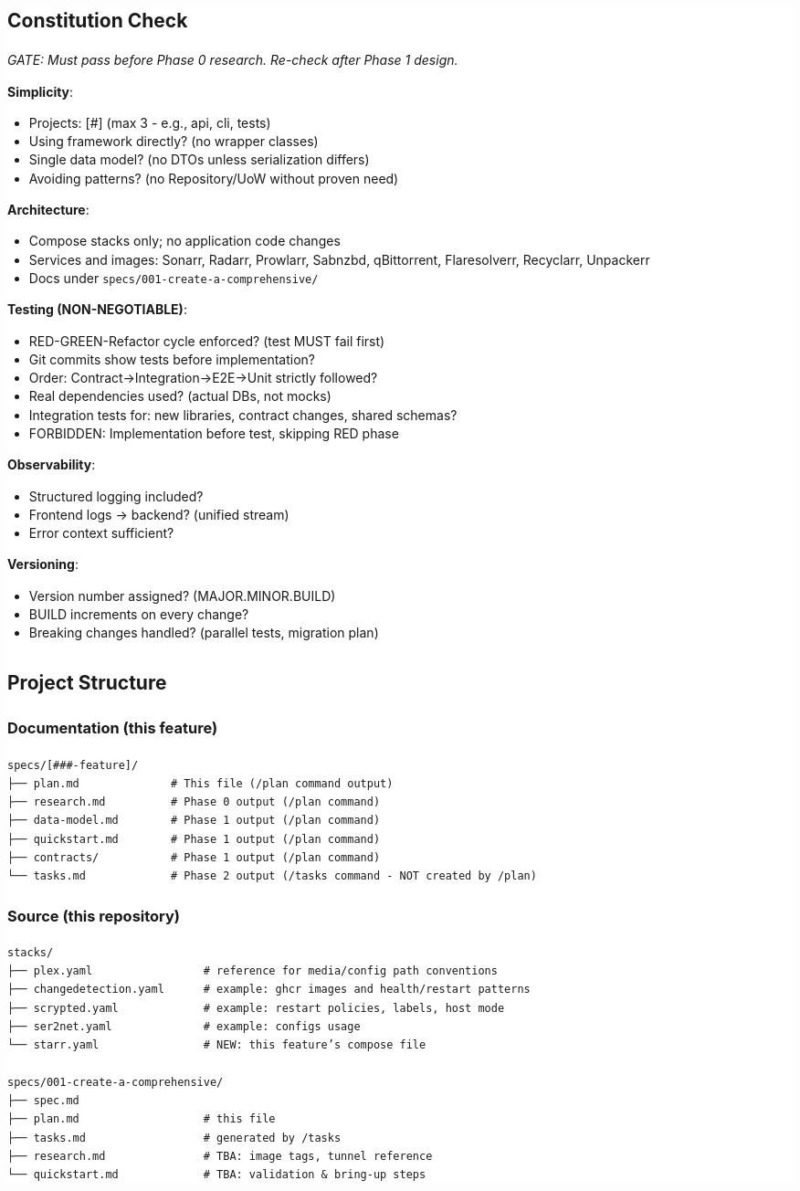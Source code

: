 ## Constitution Check
*GATE: Must pass before Phase 0 research. Re-check after Phase 1 design.*

**Simplicity**:
- Projects: [#] (max 3 - e.g., api, cli, tests)
- Using framework directly? (no wrapper classes)
- Single data model? (no DTOs unless serialization differs)
- Avoiding patterns? (no Repository/UoW without proven need)

**Architecture**:
- Compose stacks only; no application code changes
- Services and images: Sonarr, Radarr, Prowlarr, Sabnzbd, qBittorrent, Flaresolverr, Recyclarr, Unpackerr
- Docs under `specs/001-create-a-comprehensive/`

**Testing (NON-NEGOTIABLE)**:
- RED-GREEN-Refactor cycle enforced? (test MUST fail first)
- Git commits show tests before implementation?
- Order: Contract→Integration→E2E→Unit strictly followed?
- Real dependencies used? (actual DBs, not mocks)
- Integration tests for: new libraries, contract changes, shared schemas?
- FORBIDDEN: Implementation before test, skipping RED phase

**Observability**:
- Structured logging included?
- Frontend logs → backend? (unified stream)
- Error context sufficient?

**Versioning**:
- Version number assigned? (MAJOR.MINOR.BUILD)
- BUILD increments on every change?
- Breaking changes handled? (parallel tests, migration plan)

## Project Structure

### Documentation (this feature)
```
specs/[###-feature]/
├── plan.md              # This file (/plan command output)
├── research.md          # Phase 0 output (/plan command)
├── data-model.md        # Phase 1 output (/plan command)
├── quickstart.md        # Phase 1 output (/plan command)
├── contracts/           # Phase 1 output (/plan command)
└── tasks.md             # Phase 2 output (/tasks command - NOT created by /plan)
```

### Source (this repository)
```
stacks/
├── plex.yaml                 # reference for media/config path conventions
├── changedetection.yaml      # example: ghcr images and health/restart patterns
├── scrypted.yaml             # example: restart policies, labels, host mode
├── ser2net.yaml              # example: configs usage
└── starr.yaml                # NEW: this feature’s compose file

specs/001-create-a-comprehensive/
├── spec.md
├── plan.md                   # this file
├── tasks.md                  # generated by /tasks
├── research.md               # TBA: image tags, tunnel reference
└── quickstart.md             # TBA: validation & bring-up steps
```

